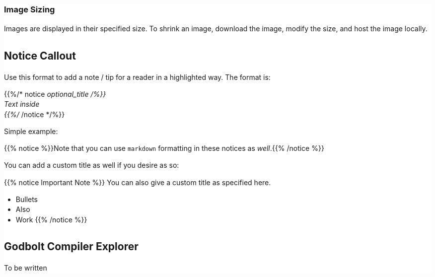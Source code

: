 ### Image Sizing

Images are displayed in their specified size. To shrink an image, download the image, modify the size, and host the image locally.

## Notice Callout

Use this format to add a note / tip for a reader in a highlighted way. The format is:   

{{%/* notice *optional_title* */%}}  
Text inside  
{{%/* /notice */%}}  

Simple example:

{{% notice  %}}Note that you can use `markdown` formatting in these notices as *well*.{{% /notice %}}

You can add a custom title as well if you desire as so:

{{% notice Important Note %}}
You can also give a custom title as specified here.
- Bullets
- Also
- Work
{{% /notice %}}

## Godbolt Compiler Explorer

To be written

